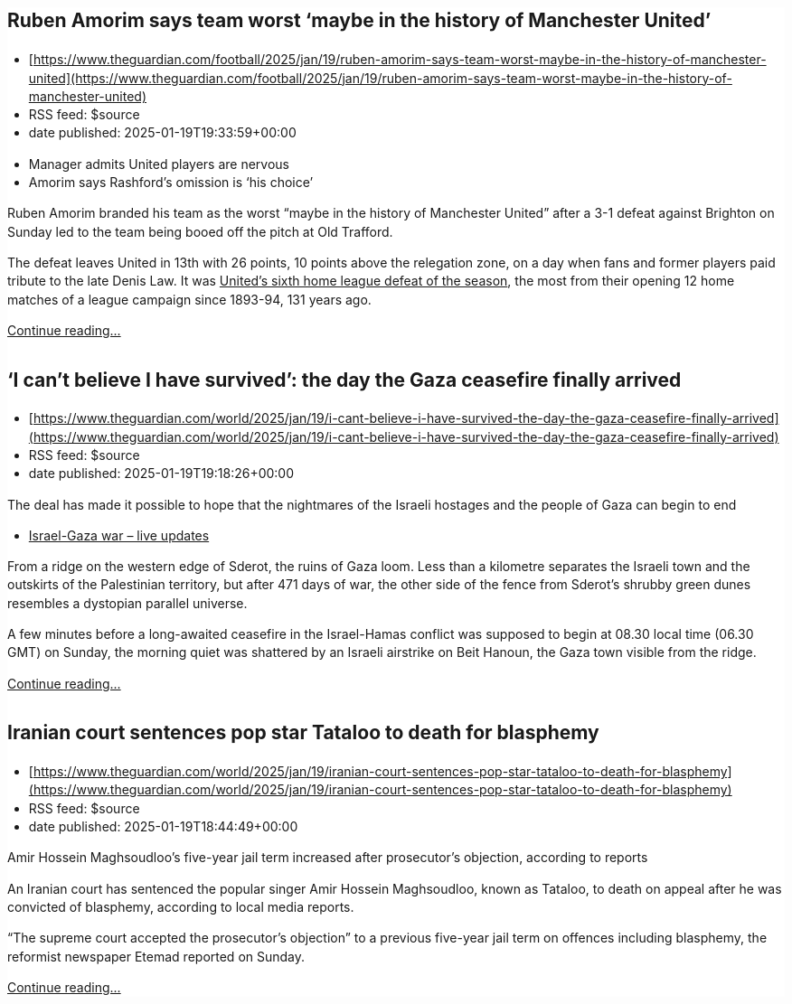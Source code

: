 ## Ruben Amorim says team worst ‘maybe in the history of Manchester United’
 - [https://www.theguardian.com/football/2025/jan/19/ruben-amorim-says-team-worst-maybe-in-the-history-of-manchester-united](https://www.theguardian.com/football/2025/jan/19/ruben-amorim-says-team-worst-maybe-in-the-history-of-manchester-united)
 - RSS feed: $source
 - date published: 2025-01-19T19:33:59+00:00

<ul><li>Manager admits United players are nervous</li><li>Amorim says Rashford’s omission is ‘his choice’</li></ul><p>Ruben Amorim branded his team as the worst “maybe in the history of Manchester United” after a 3-1 defeat against Brighton on Sunday led to the team being booed off the pitch at Old Trafford.</p><p>The defeat leaves United in 13th with 26 points, 10 points above the relegation zone, on a day when fans and former players paid tribute to the late Denis Law. It was <a href="https://www.theguardian.com/football/2025/jan/19/manchester-united-brighton-premier-league-match-report">United’s sixth home league defeat of the season</a>, the most from their opening 12 home matches of a league campaign since 1893-94, 131 years ago.</p> <a href="https://www.theguardian.com/football/2025/jan/19/ruben-amorim-says-team-worst-maybe-in-the-history-of-manchester-united">Continue reading...</a>

## ‘I can’t believe I have survived’: the day the Gaza ceasefire finally arrived
 - [https://www.theguardian.com/world/2025/jan/19/i-cant-believe-i-have-survived-the-day-the-gaza-ceasefire-finally-arrived](https://www.theguardian.com/world/2025/jan/19/i-cant-believe-i-have-survived-the-day-the-gaza-ceasefire-finally-arrived)
 - RSS feed: $source
 - date published: 2025-01-19T19:18:26+00:00

<p>The deal has made it possible to hope that the nightmares of the Israeli hostages and the people of Gaza can begin to end</p><ul><li><a href="https://www.theguardian.com/world/live/2025/jan/19/israel-gaza-ceasefire-live-news-updates">Israel-Gaza war – live updates</a></li></ul><p>From a ridge on the western edge of Sderot, the ruins of Gaza loom. Less than a kilometre separates the Israeli town and the outskirts of the Palestinian territory, but after 471 days of war, the other side of the fence from Sderot’s shrubby green dunes resembles a dystopian parallel universe.</p><p>A few minutes before a long-awaited ceasefire in the Israel-Hamas conflict was supposed to begin at 08.30 local time (06.30 GMT) on Sunday, the morning quiet was shattered by an Israeli airstrike on Beit Hanoun, the Gaza town visible from the ridge.</p> <a href="https://www.theguardian.com/world/2025/jan/19/i-cant-believe-i-have-survived-the-day-the-gaza-ceasefire-finally-arrived">Continue reading...</a>

## Iranian court sentences pop star Tataloo to death for blasphemy
 - [https://www.theguardian.com/world/2025/jan/19/iranian-court-sentences-pop-star-tataloo-to-death-for-blasphemy](https://www.theguardian.com/world/2025/jan/19/iranian-court-sentences-pop-star-tataloo-to-death-for-blasphemy)
 - RSS feed: $source
 - date published: 2025-01-19T18:44:49+00:00

<p>Amir Hossein Maghsoudloo’s five-year jail term increased after prosecutor’s objection, according to reports</p><p>An Iranian court has sentenced the popular singer Amir Hossein Maghsoudloo, known as Tataloo, to death on appeal after he was convicted of blasphemy, according to local media reports.</p><p>“The supreme court accepted the prosecutor’s objection” to a previous five-year jail term on offences including blasphemy, the reformist newspaper Etemad reported on Sunday.</p> <a href="https://www.theguardian.com/world/2025/jan/19/iranian-court-sentences-pop-star-tataloo-to-death-for-blasphemy">Continue reading...</a>

